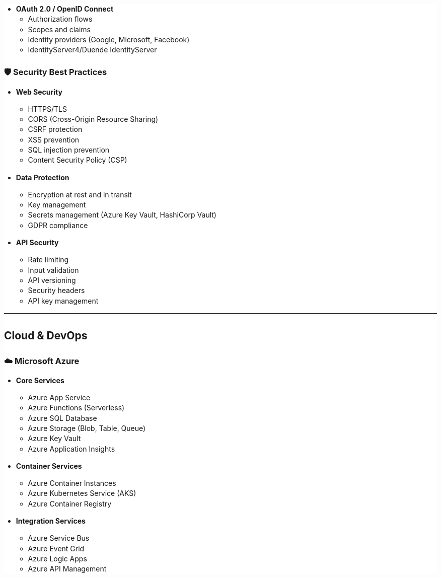 - **OAuth 2.0 / OpenID Connect**
  - Authorization flows
  - Scopes and claims
  - Identity providers (Google, Microsoft, Facebook)
  - IdentityServer4/Duende IdentityServer

### 🛡️ Security Best Practices
- **Web Security**
  - HTTPS/TLS
  - CORS (Cross-Origin Resource Sharing)
  - CSRF protection
  - XSS prevention
  - SQL injection prevention
  - Content Security Policy (CSP)

- **Data Protection**
  - Encryption at rest and in transit
  - Key management
  - Secrets management (Azure Key Vault, HashiCorp Vault)
  - GDPR compliance

- **API Security**
  - Rate limiting
  - Input validation
  - API versioning
  - Security headers
  - API key management

---

## Cloud & DevOps

### ☁️ Microsoft Azure
- **Core Services**
  - Azure App Service
  - Azure Functions (Serverless)
  - Azure SQL Database
  - Azure Storage (Blob, Table, Queue)
  - Azure Key Vault
  - Azure Application Insights

- **Container Services**
  - Azure Container Instances
  - Azure Kubernetes Service (AKS)
  - Azure Container Registry

- **Integration Services**
  - Azure Service Bus
  - Azure Event Grid
  - Azure Logic Apps
  - Azure API Management
